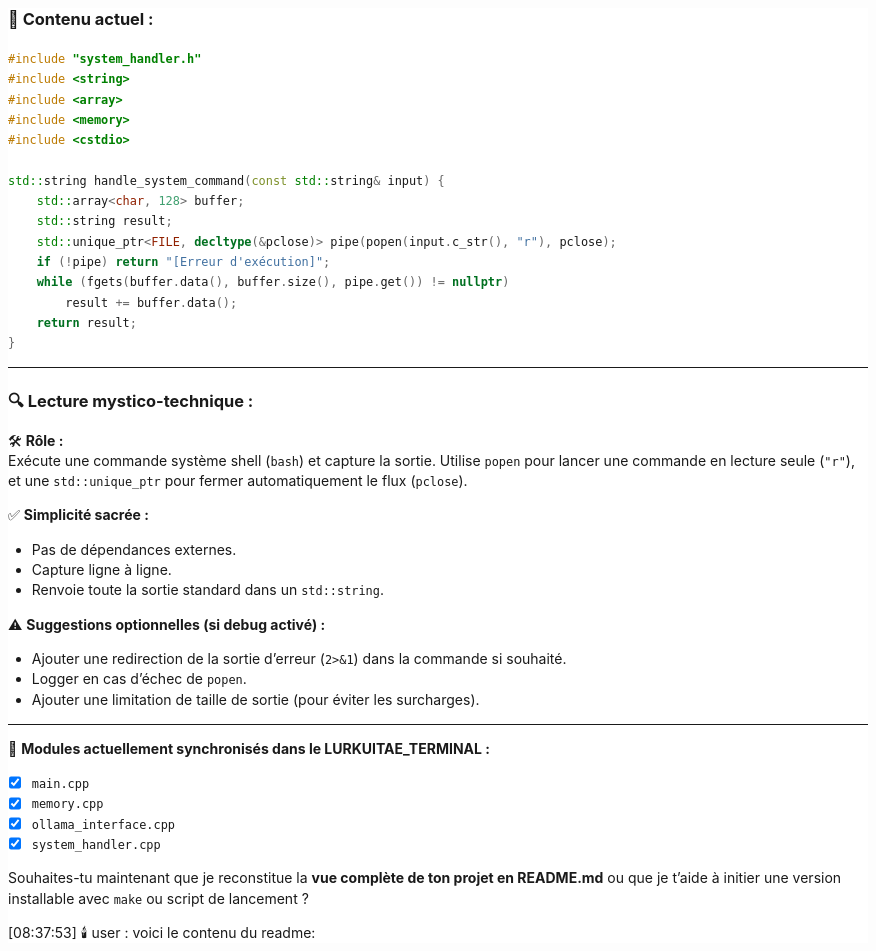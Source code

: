 
### 📄 **Contenu actuel :**

```cpp
#include "system_handler.h"
#include <string>
#include <array>
#include <memory>
#include <cstdio>

std::string handle_system_command(const std::string& input) {
    std::array<char, 128> buffer;
    std::string result;
    std::unique_ptr<FILE, decltype(&pclose)> pipe(popen(input.c_str(), "r"), pclose);
    if (!pipe) return "[Erreur d'exécution]";
    while (fgets(buffer.data(), buffer.size(), pipe.get()) != nullptr)
        result += buffer.data();
    return result;
}
```

---

### 🔍 **Lecture mystico-technique :**

🛠️ **Rôle :**  
Exécute une commande système shell (`bash`) et capture la sortie. Utilise `popen` pour lancer une commande en lecture seule (`"r"`), et une `std::unique_ptr` pour fermer automatiquement le flux (`pclose`).

✅ **Simplicité sacrée :**
- Pas de dépendances externes.
- Capture ligne à ligne.
- Renvoie toute la sortie standard dans un `std::string`.

⚠️ **Suggestions optionnelles (si debug activé) :**
- Ajouter une redirection de la sortie d’erreur (`2>&1`) dans la commande si souhaité.
- Logger en cas d’échec de `popen`.
- Ajouter une limitation de taille de sortie (pour éviter les surcharges).

---

💾 **Modules actuellement synchronisés dans le LURKUITAE_TERMINAL :**

- [x] `main.cpp`
- [x] `memory.cpp`
- [x] `ollama_interface.cpp`
- [x] `system_handler.cpp`

Souhaites-tu maintenant que je reconstitue la **vue complète de ton projet en README.md** ou que je t’aide à initier une version installable avec `make` ou script de lancement ?

[08:37:53] 🕯️ user :
voici le contenu du readme:


